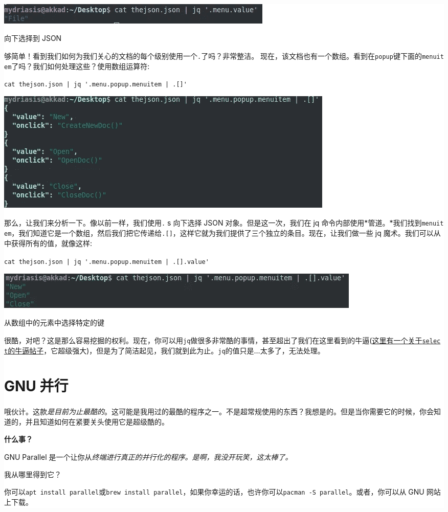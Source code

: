 ![](img/d3f4f8899947d2df5f2c5e60007bae62.png)

向下选择到 JSON

够简单！看到我们如何为我们关心的文档的每个级别使用一个`.`了吗？非常整洁。
现在，该文档也有一个数组。看到在`popup`键下面的`menuitem`了吗？我们如何处理这些？使用数组运算符:

```
cat thejson.json | jq '.menu.popup.menuitem | .[]'
```

![](img/b818eb30a6341b72e668af6f87c0f1e1.png)

那么，让我们来分析一下。像以前一样，我们使用`.` s 向下选择 JSON 对象。但是这一次，我们在 jq 命令内部使用*管道。*我们找到`menuitem`，我们知道它是一个数组，然后我们把它传递给`.[]`，这样它就为我们提供了三个独立的条目。现在，让我们做一些 jq 魔术。我们可以从中获得所有的值，就像这样:

`cat thejson.json | jq '.menu.popup.menuitem | .[].value'`

![](img/321473ac0d0dd0d469490ea55afb2882.png)

从数组中的元素中选择特定的键

很酷，对吧？这是那么容易挖掘的权利。现在，你可以用`jq`做很多非常酷的事情，甚至超出了我们在这里看到的牛逼([这里有一个关于`select`的牛逼帖子](https://stackoverflow.com/questions/18592173/select-objects-based-on-value-of-variable-in-object-using-jq)，它超级强大)，但是为了简洁起见，我们就到此为止。`jq`的值只是…太多了，无法处理。

# GNU 并行

哦伙计。这款*是目前为止最酷的*。这可能是我用过的最酷的程序之一。不是超常规使用的东西？我想是的。但是当你需要它的时候，你会知道的，并且知道如何在紧要关头使用它是超级酷的。

**什么事？**

GNU Parallel 是一个让你从*终端进行真正的并行化的程序。是啊，我没开玩笑，这太棒了。*

我从哪里得到它？

你可以`apt install parallel`或`brew install parallel`，如果你幸运的话，也许你可以`pacman -S parallel`。或者，你可以从 GNU 网站上下载。
